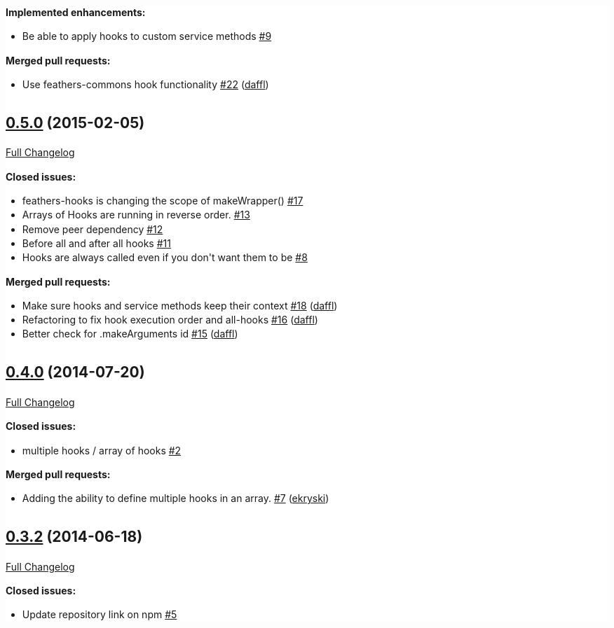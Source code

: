 **Implemented enhancements:**

- Be able to apply hooks to custom service methods [\#9](https://github.com/feathersjs/feathers-hooks/issues/9)

**Merged pull requests:**

- Use feathers-commons hook functionality [\#22](https://github.com/feathersjs/feathers-hooks/pull/22) ([daffl](https://github.com/daffl))

## [0.5.0](https://github.com/feathersjs/feathers-hooks/tree/0.5.0) (2015-02-05)
[Full Changelog](https://github.com/feathersjs/feathers-hooks/compare/0.4.0...0.5.0)

**Closed issues:**

- feathers-hooks is changing the scope of makeWrapper\(\) [\#17](https://github.com/feathersjs/feathers-hooks/issues/17)
- Arrays of Hooks are running in reverse order. [\#13](https://github.com/feathersjs/feathers-hooks/issues/13)
- Remove peer dependency [\#12](https://github.com/feathersjs/feathers-hooks/issues/12)
- Before all and after all hooks [\#11](https://github.com/feathersjs/feathers-hooks/issues/11)
- Hooks are always called even if you don't want them to be [\#8](https://github.com/feathersjs/feathers-hooks/issues/8)

**Merged pull requests:**

- Make sure hooks and service methods keep their context [\#18](https://github.com/feathersjs/feathers-hooks/pull/18) ([daffl](https://github.com/daffl))
- Refactoring to fix hook execution order and all-hooks [\#16](https://github.com/feathersjs/feathers-hooks/pull/16) ([daffl](https://github.com/daffl))
- Better check for .makeArguments id [\#15](https://github.com/feathersjs/feathers-hooks/pull/15) ([daffl](https://github.com/daffl))

## [0.4.0](https://github.com/feathersjs/feathers-hooks/tree/0.4.0) (2014-07-20)
[Full Changelog](https://github.com/feathersjs/feathers-hooks/compare/0.3.2...0.4.0)

**Closed issues:**

- multiple hooks / array of hooks [\#2](https://github.com/feathersjs/feathers-hooks/issues/2)

**Merged pull requests:**

- Adding the ability to define multiple hooks in an array. [\#7](https://github.com/feathersjs/feathers-hooks/pull/7) ([ekryski](https://github.com/ekryski))

## [0.3.2](https://github.com/feathersjs/feathers-hooks/tree/0.3.2) (2014-06-18)
[Full Changelog](https://github.com/feathersjs/feathers-hooks/compare/0.3.1...0.3.2)

**Closed issues:**

- Update repository link on npm [\#5](https://github.com/feathersjs/feathers-hooks/issues/5)
